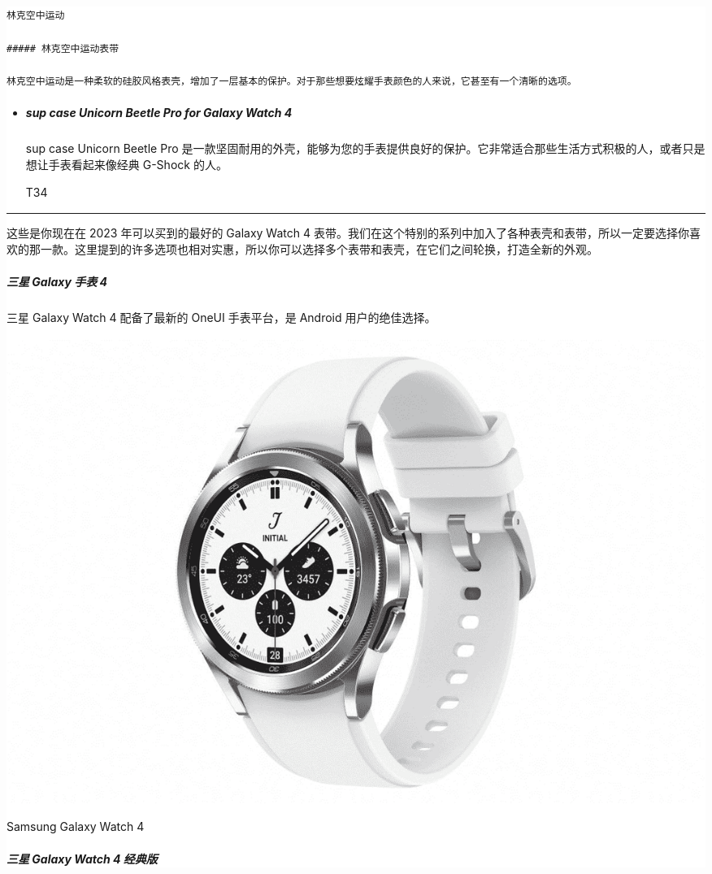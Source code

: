     林克空中运动

    ##### 林克空中运动表带

    林克空中运动是一种柔软的硅胶风格表壳，增加了一层基本的保护。对于那些想要炫耀手表颜色的人来说，它甚至有一个清晰的选项。

*   ##### sup case Unicorn Beetle Pro for Galaxy Watch 4

    sup case Unicorn Beetle Pro 是一款坚固耐用的外壳，能够为您的手表提供良好的保护。它非常适合那些生活方式积极的人，或者只是想让手表看起来像经典 G-Shock 的人。

    T34

* * *

这些是你现在在 2023 年可以买到的最好的 Galaxy Watch 4 表带。我们在这个特别的系列中加入了各种表壳和表带，所以一定要选择你喜欢的那一款。这里提到的许多选项也相对实惠，所以你可以选择多个表带和表壳，在它们之间轮换，打造全新的外观。

##### 三星 Galaxy 手表 4

三星 Galaxy Watch 4 配备了最新的 OneUI 手表平台，是 Android 用户的绝佳选择。

 <picture>![The Samsung Galaxy Watch 4 comes with the latest OneUI Watch platform and is a great option for Android users.](img/56277a333f9d21a7e422ca398f38d91d.png)</picture> 

Samsung Galaxy Watch 4

##### 三星 Galaxy Watch 4 经典版
